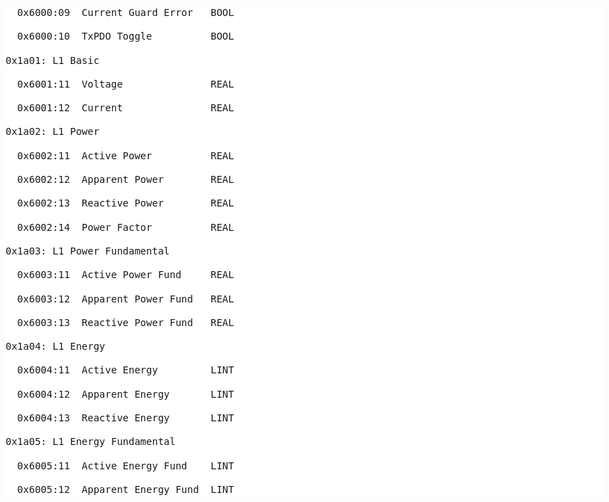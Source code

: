 <tr>
<td colspan=2 align="left"><pre>  0x6000:09  Current Guard Error   BOOL</pre></td>
</tr>
<tr>
<td colspan=2 align="left"><pre>  0x6000:10  TxPDO Toggle          BOOL</pre></td>
</tr>
<tr>
<td colspan=2 align="left"><pre>0x1a01: L1 Basic</pre></td>
</tr>
<tr>
<td colspan=2 align="left"><pre>  0x6001:11  Voltage               REAL</pre></td>
</tr>
<tr>
<td colspan=2 align="left"><pre>  0x6001:12  Current               REAL</pre></td>
</tr>
<tr>
<td colspan=2 align="left"><pre>0x1a02: L1 Power</pre></td>
</tr>
<tr>
<td colspan=2 align="left"><pre>  0x6002:11  Active Power          REAL</pre></td>
</tr>
<tr>
<td colspan=2 align="left"><pre>  0x6002:12  Apparent Power        REAL</pre></td>
</tr>
<tr>
<td colspan=2 align="left"><pre>  0x6002:13  Reactive Power        REAL</pre></td>
</tr>
<tr>
<td colspan=2 align="left"><pre>  0x6002:14  Power Factor          REAL</pre></td>
</tr>
<tr>
<td colspan=2 align="left"><pre>0x1a03: L1 Power Fundamental</pre></td>
</tr>
<tr>
<td colspan=2 align="left"><pre>  0x6003:11  Active Power Fund     REAL</pre></td>
</tr>
<tr>
<td colspan=2 align="left"><pre>  0x6003:12  Apparent Power Fund   REAL</pre></td>
</tr>
<tr>
<td colspan=2 align="left"><pre>  0x6003:13  Reactive Power Fund   REAL</pre></td>
</tr>
<tr>
<td colspan=2 align="left"><pre>0x1a04: L1 Energy</pre></td>
</tr>
<tr>
<td colspan=2 align="left"><pre>  0x6004:11  Active Energy         LINT</pre></td>
</tr>
<tr>
<td colspan=2 align="left"><pre>  0x6004:12  Apparent Energy       LINT</pre></td>
</tr>
<tr>
<td colspan=2 align="left"><pre>  0x6004:13  Reactive Energy       LINT</pre></td>
</tr>
<tr>
<td colspan=2 align="left"><pre>0x1a05: L1 Energy Fundamental</pre></td>
</tr>
<tr>
<td colspan=2 align="left"><pre>  0x6005:11  Active Energy Fund    LINT</pre></td>
</tr>
<tr>
<td colspan=2 align="left"><pre>  0x6005:12  Apparent Energy Fund  LINT</pre></td>
</tr>
<tr>
